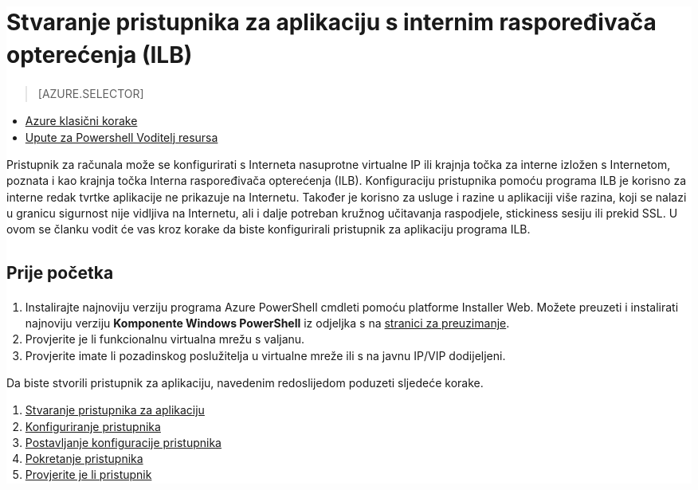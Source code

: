 <properties 
   pageTitle="Stvaranje i konfiguriranje pristupnik za aplikaciju s internim opterećenja (ILB) u virtualne mreže | Microsoft Azure"
   description="Ova stranica sadrži upute za konfiguriranje programa pristupnika aplikacije Azure s krajnje Interna raspoređen učitavanja"
   documentationCenter="na"
   services="application-gateway"
   authors="georgewallace"
   manager="jdial"
   editor="tysonn"/>
<tags 
   ms.service="application-gateway"
   ms.devlang="na"
   ms.topic="article" 
   ms.tgt_pltfrm="na"
   ms.workload="infrastructure-services" 
   ms.date="08/19/2016"
   ms.author="gwallace"/>

# <a name="create-an-application-gateway-with-an-internal-load-balancer-ilb"></a>Stvaranje pristupnika za aplikaciju s internim raspoređivača opterećenja (ILB)

> [AZURE.SELECTOR]
- [Azure klasični korake](application-gateway-ilb.md)
- [Upute za Powershell Voditelj resursa](application-gateway-ilb-arm.md)

Pristupnik za računala može se konfigurirati s Interneta nasuprotne virtualne IP ili krajnja točka za interne izložen s Internetom, poznata i kao krajnja točka Interna raspoređivača opterećenja (ILB). Konfiguraciju pristupnika pomoću programa ILB je korisno za interne redak tvrtke aplikacije ne prikazuje na Internetu. Također je korisno za usluge i razine u aplikaciji više razina, koji se nalazi u granicu sigurnost nije vidljiva na Internetu, ali i dalje potreban kružnog učitavanja raspodjele, stickiness sesiju ili prekid SSL. U ovom se članku vodit će vas kroz korake da biste konfigurirali pristupnik za aplikaciju programa ILB.

## <a name="before-you-begin"></a>Prije početka

1. Instalirajte najnoviju verziju programa Azure PowerShell cmdleti pomoću platforme Installer Web. Možete preuzeti i instalirati najnoviju verziju **Komponente Windows PowerShell** iz odjeljka s na [stranici za preuzimanje](https://azure.microsoft.com/downloads/).
2. Provjerite je li funkcionalnu virtualna mrežu s valjanu.
3. Provjerite imate li pozadinskog poslužitelja u virtualne mreže ili s na javnu IP/VIP dodijeljeni.


Da biste stvorili pristupnik za aplikaciju, navedenim redoslijedom poduzeti sljedeće korake. 

1. [Stvaranje pristupnika za aplikaciju](#create-a-new-application-gateway)
2. [Konfiguriranje pristupnika](#configure-the-gateway)
3. [Postavljanje konfiguracije pristupnika](#set-the-gateway-configuration)
4. [Pokretanje pristupnika](#start-the-gateway)
4. [Provjerite je li pristupnik](#verify-the-gateway-status)
